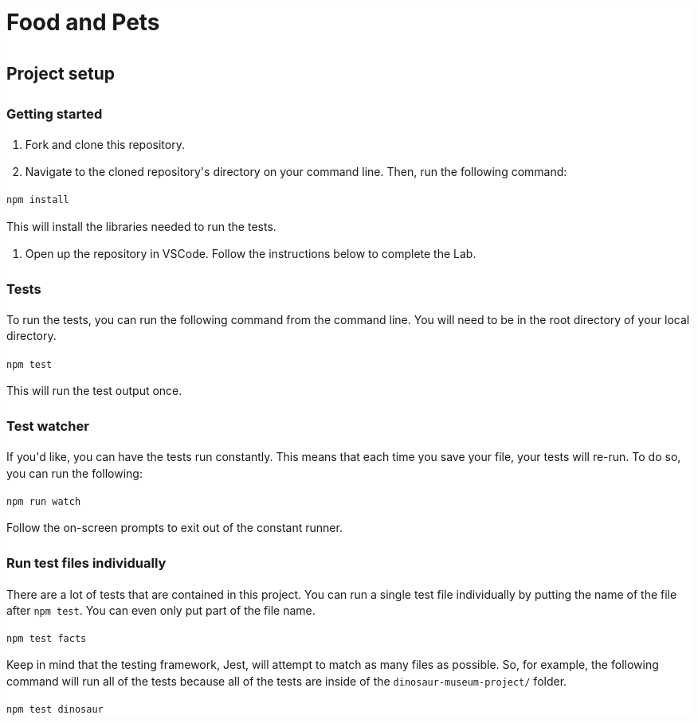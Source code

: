 # Food and Pets

## Project setup

### Getting started

1. Fork and clone this repository.

1. Navigate to the cloned repository's directory on your command line. Then, run the following command:

```
npm install
```

This will install the libraries needed to run the tests.

1. Open up the repository in VSCode. Follow the instructions below to complete the Lab.

### Tests

To run the tests, you can run the following command from the command line. You will need to be in the root directory of your local directory.

```
npm test
```

This will run the test output once.

### Test watcher

If you'd like, you can have the tests run constantly. This means that each time you save your file, your tests will re-run. To do so, you can run the following:

```
npm run watch
```

Follow the on-screen prompts to exit out of the constant runner.

### Run test files individually

There are a lot of tests that are contained in this project. You can run a single test file individually by putting the name of the file after `npm test`. You can even only put part of the file name.

```
npm test facts
```

Keep in mind that the testing framework, Jest, will attempt to match as many files as possible. So, for example, the following command will run all of the tests because all of the tests are inside of the `dinosaur-museum-project/` folder.

```
npm test dinosaur
```
